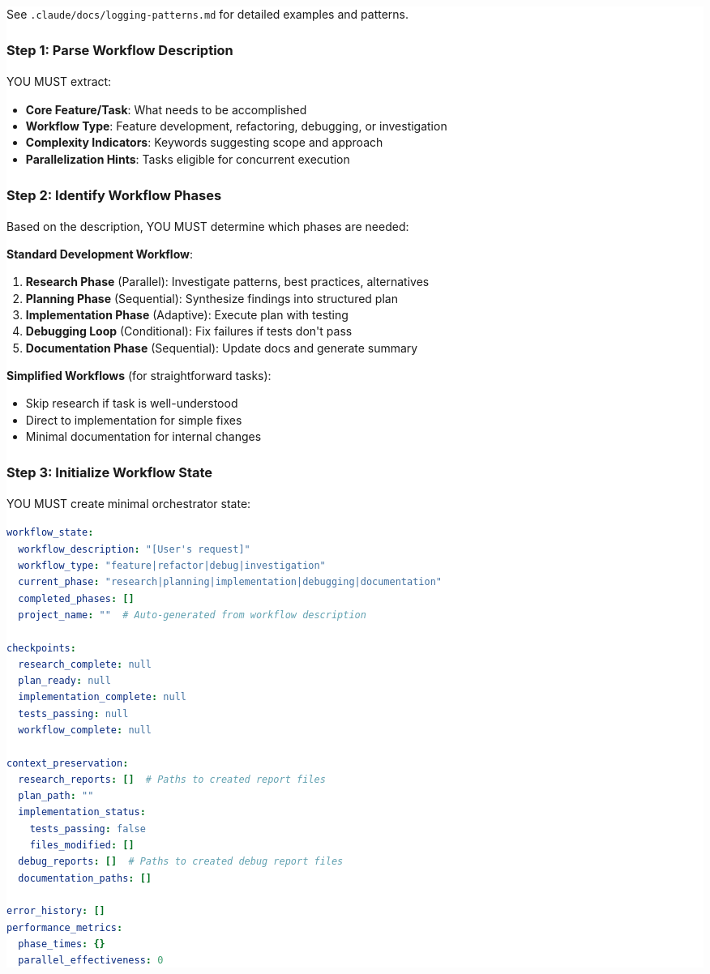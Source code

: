 See `.claude/docs/logging-patterns.md` for detailed examples and patterns.

### Step 1: Parse Workflow Description

YOU MUST extract:
- **Core Feature/Task**: What needs to be accomplished
- **Workflow Type**: Feature development, refactoring, debugging, or investigation
- **Complexity Indicators**: Keywords suggesting scope and approach
- **Parallelization Hints**: Tasks eligible for concurrent execution

### Step 2: Identify Workflow Phases

Based on the description, YOU MUST determine which phases are needed:

**Standard Development Workflow**:
1. **Research Phase** (Parallel): Investigate patterns, best practices, alternatives
2. **Planning Phase** (Sequential): Synthesize findings into structured plan
3. **Implementation Phase** (Adaptive): Execute plan with testing
4. **Debugging Loop** (Conditional): Fix failures if tests don't pass
5. **Documentation Phase** (Sequential): Update docs and generate summary

**Simplified Workflows** (for straightforward tasks):
- Skip research if task is well-understood
- Direct to implementation for simple fixes
- Minimal documentation for internal changes

### Step 3: Initialize Workflow State

YOU MUST create minimal orchestrator state:

```yaml
workflow_state:
  workflow_description: "[User's request]"
  workflow_type: "feature|refactor|debug|investigation"
  current_phase: "research|planning|implementation|debugging|documentation"
  completed_phases: []
  project_name: ""  # Auto-generated from workflow description

checkpoints:
  research_complete: null
  plan_ready: null
  implementation_complete: null
  tests_passing: null
  workflow_complete: null

context_preservation:
  research_reports: []  # Paths to created report files
  plan_path: ""
  implementation_status:
    tests_passing: false
    files_modified: []
  debug_reports: []  # Paths to created debug report files
  documentation_paths: []

error_history: []
performance_metrics:
  phase_times: {}
  parallel_effectiveness: 0
```
